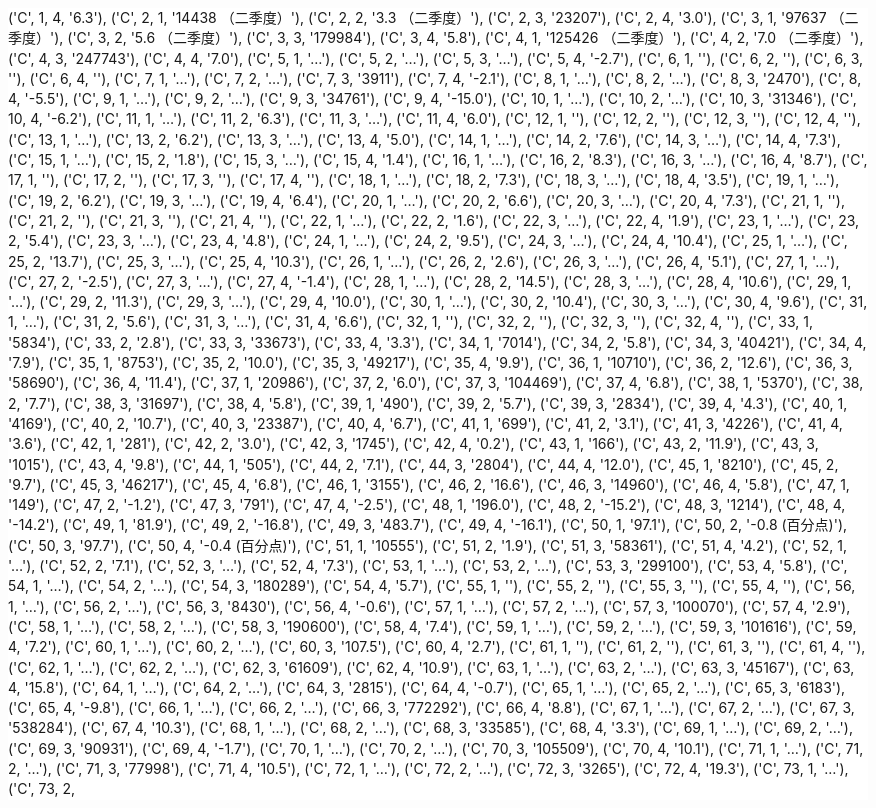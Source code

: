 ('C', 1, 4, '6.3'), ('C', 2, 1, '14438 （二季度）'), ('C', 2, 2, '3.3 （二季度）'), ('C', 2, 3, '23207'), ('C', 2, 4, '3.0'), ('C', 3, 1, '97637 （二季度）'), ('C', 3, 2, '5.6 （二季度）'), ('C', 3, 3, '179984'), ('C', 3, 4, '5.8'), ('C', 4, 1, '125426 （二季度）'), ('C', 4, 2, '7.0 （二季度）'), ('C', 4, 3, '247743'), ('C', 4, 4, '7.0'), ('C', 5, 1, '…'), ('C', 5, 2, '…'), ('C', 5, 3, '…'), ('C', 5, 4, '-2.7'), ('C', 6, 1, ''), ('C', 6, 2, ''), ('C', 6, 3, ''), ('C', 6, 4, ''), ('C', 7, 1, '…'), ('C', 7, 2, '…'), ('C', 7, 3, '3911'), ('C', 7, 4, '-2.1'), ('C', 8, 1, '…'), ('C', 8, 2, '…'), ('C', 8, 3, '2470'), ('C', 8, 4, '-5.5'), ('C', 9, 1, '…'), ('C', 9, 2, '…'), ('C', 9, 3, '34761'), ('C', 9, 4, '-15.0'), ('C', 10, 1, '…'), ('C', 10, 2, '…'), ('C', 10, 3, '31346'), ('C', 10, 4, '-6.2'), ('C', 11, 1, '…'), ('C', 11, 2, '6.3'), ('C', 11, 3, '…'), ('C', 11, 4, '6.0'), ('C', 12, 1, ''), ('C', 12, 2, ''), ('C', 12, 3, ''), ('C', 12, 4, ''), ('C', 13, 1, '…'), ('C', 13, 2, '6.2'), ('C', 13, 3, '…'), ('C', 13, 4, '5.0'), ('C', 14, 1, '…'), ('C', 14, 2, '7.6'), ('C', 14, 3, '…'), ('C', 14, 4, '7.3'), ('C', 15, 1, '…'), ('C', 15, 2, '1.8'), ('C', 15, 3, '…'), ('C', 15, 4, '1.4'), ('C', 16, 1, '…'), ('C', 16, 2, '8.3'), ('C', 16, 3, '…'), ('C', 16, 4, '8.7'), ('C', 17, 1, ''), ('C', 17, 2, ''), ('C', 17, 3, ''), ('C', 17, 4, ''), ('C', 18, 1, '…'), ('C', 18, 2, '7.3'), ('C', 18, 3, '…'), ('C', 18, 4, '3.5'), ('C', 19, 1, '…'), ('C', 19, 2, '6.2'), ('C', 19, 3, '…'), ('C', 19, 4, '6.4'), ('C', 20, 1, '…'), ('C', 20, 2, '6.6'), ('C', 20, 3, '…'), ('C', 20, 4, '7.3'), ('C', 21, 1, ''), ('C', 21, 2, ''), ('C', 21, 3, ''), ('C', 21, 4, ''), ('C', 22, 1, '…'), ('C', 22, 2, '1.6'), ('C', 22, 3, '…'), ('C', 22, 4, '1.9'), ('C', 23, 1, '…'), ('C', 23, 2, '5.4'), ('C', 23, 3, '…'), ('C', 23, 4, '4.8'), ('C', 24, 1, '…'), ('C', 24, 2, '9.5'), ('C', 24, 3, '…'), ('C', 24, 4, '10.4'), ('C', 25, 1, '…'), ('C', 25, 2, '13.7'), ('C', 25, 3, '…'), ('C', 25, 4, '10.3'), ('C', 26, 1, '…'), ('C', 26, 2, '2.6'), ('C', 26, 3, '…'), ('C', 26, 4, '5.1'), ('C', 27, 1, '…'), ('C', 27, 2, '-2.5'), ('C', 27, 3, '…'), ('C', 27, 4, '-1.4'), ('C', 28, 1, '…'), ('C', 28, 2, '14.5'), ('C', 28, 3, '…'), ('C', 28, 4, '10.6'), ('C', 29, 1, '…'), ('C', 29, 2, '11.3'), ('C', 29, 3, '…'), ('C', 29, 4, '10.0'), ('C', 30, 1, '…'), ('C', 30, 2, '10.4'), ('C', 30, 3, '…'), ('C', 30, 4, '9.6'), ('C', 31, 1, '…'), ('C', 31, 2, '5.6'), ('C', 31, 3, '…'), ('C', 31, 4, '6.6'), ('C', 32, 1, ''), ('C', 32, 2, ''), ('C', 32, 3, ''), ('C', 32, 4, ''), ('C', 33, 1, '5834'), ('C', 33, 2, '2.8'), ('C', 33, 3, '33673'), ('C', 33, 4, '3.3'), ('C', 34, 1, '7014'), ('C', 34, 2, '5.8'), ('C', 34, 3, '40421'), ('C', 34, 4, '7.9'), ('C', 35, 1, '8753'), ('C', 35, 2, '10.0'), ('C', 35, 3, '49217'), ('C', 35, 4, '9.9'), ('C', 36, 1, '10710'), ('C', 36, 2, '12.6'), ('C', 36, 3, '58690'), ('C', 36, 4, '11.4'), ('C', 37, 1, '20986'), ('C', 37, 2, '6.0'), ('C', 37, 3, '104469'), ('C', 37, 4, '6.8'), ('C', 38, 1, '5370'), ('C', 38, 2, '7.7'), ('C', 38, 3, '31697'), ('C', 38, 4, '5.8'), ('C', 39, 1, '490'), ('C', 39, 2, '5.7'), ('C', 39, 3, '2834'), ('C', 39, 4, '4.3'), ('C', 40, 1, '4169'), ('C', 40, 2, '10.7'), ('C', 40, 3, '23387'), ('C', 40, 4, '6.7'), ('C', 41, 1, '699'), ('C', 41, 2, '3.1'), ('C', 41, 3, '4226'), ('C', 41, 4, '3.6'), ('C', 42, 1, '281'), ('C', 42, 2, '3.0'), ('C', 42, 3, '1745'), ('C', 42, 4, '0.2'), ('C', 43, 1, '166'), ('C', 43, 2, '11.9'), ('C', 43, 3, '1015'), ('C', 43, 4, '9.8'), ('C', 44, 1, '505'), ('C', 44, 2, '7.1'), ('C', 44, 3, '2804'), ('C', 44, 4, '12.0'), ('C', 45, 1, '8210'), ('C', 45, 2, '9.7'), ('C', 45, 3, '46217'), ('C', 45, 4, '6.8'), ('C', 46, 1, '3155'), ('C', 46, 2, '16.6'), ('C', 46, 3, '14960'), ('C', 46, 4, '5.8'), ('C', 47, 1, '149'), ('C', 47, 2, '-1.2'), ('C', 47, 3, '791'), ('C', 47, 4, '-2.5'), ('C', 48, 1, '196.0'), ('C', 48, 2, '-15.2'), ('C', 48, 3, '1214'), ('C', 48, 4, '-14.2'), ('C', 49, 1, '81.9'), ('C', 49, 2, '-16.8'), ('C', 49, 3, '483.7'), ('C', 49, 4, '-16.1'), ('C', 50, 1, '97.1'), ('C', 50, 2, '-0.8 (百分点)'), ('C', 50, 3, '97.7'), ('C', 50, 4, '-0.4 (百分点)'), ('C', 51, 1, '10555'), ('C', 51, 2, '1.9'), ('C', 51, 3, '58361'), ('C', 51, 4, '4.2'), ('C', 52, 1, '…'), ('C', 52, 2, '7.1'), ('C', 52, 3, '…'), ('C', 52, 4, '7.3'), ('C', 53, 1, '…'), ('C', 53, 2, '…'), ('C', 53, 3, '299100'), ('C', 53, 4, '5.8'), ('C', 54, 1, '…'), ('C', 54, 2, '…'), ('C', 54, 3, '180289'), ('C', 54, 4, '5.7'), ('C', 55, 1, ''), ('C', 55, 2, ''), ('C', 55, 3, ''), ('C', 55, 4, ''), ('C', 56, 1, '…'), ('C', 56, 2, '…'), ('C', 56, 3, '8430'), ('C', 56, 4, '-0.6'), ('C', 57, 1, '…'), ('C', 57, 2, '…'), ('C', 57, 3, '100070'), ('C', 57, 4, '2.9'), ('C', 58, 1, '…'), ('C', 58, 2, '…'), ('C', 58, 3, '190600'), ('C', 58, 4, '7.4'), ('C', 59, 1, '…'), ('C', 59, 2, '…'), ('C', 59, 3, '101616'), ('C', 59, 4, '7.2'), ('C', 60, 1, '…'), ('C', 60, 2, '…'), ('C', 60, 3, '107.5'), ('C', 60, 4, '2.7'), ('C', 61, 1, ''), ('C', 61, 2, ''), ('C', 61, 3, ''), ('C', 61, 4, ''), ('C', 62, 1, '…'), ('C', 62, 2, '…'), ('C', 62, 3, '61609'), ('C', 62, 4, '10.9'), ('C', 63, 1, '…'), ('C', 63, 2, '…'), ('C', 63, 3, '45167'), ('C', 63, 4, '15.8'), ('C', 64, 1, '…'), ('C', 64, 2, '…'), ('C', 64, 3, '2815'), ('C', 64, 4, '-0.7'), ('C', 65, 1, '…'), ('C', 65, 2, '…'), ('C', 65, 3, '6183'), ('C', 65, 4, '-9.8'), ('C', 66, 1, '…'), ('C', 66, 2, '…'), ('C', 66, 3, '772292'), ('C', 66, 4, '8.8'), ('C', 67, 1, '…'), ('C', 67, 2, '…'), ('C', 67, 3, '538284'), ('C', 67, 4, '10.3'), ('C', 68, 1, '…'), ('C', 68, 2, '…'), ('C', 68, 3, '33585'), ('C', 68, 4, '3.3'), ('C', 69, 1, '…'), ('C', 69, 2, '…'), ('C', 69, 3, '90931'), ('C', 69, 4, '-1.7'), ('C', 70, 1, '…'), ('C', 70, 2, '…'), ('C', 70, 3, '105509'), ('C', 70, 4, '10.1'), ('C', 71, 1, '…'), ('C', 71, 2, '…'), ('C', 71, 3, '77998'), ('C', 71, 4, '10.5'), ('C', 72, 1, '…'), ('C', 72, 2, '…'), ('C', 72, 3, '3265'), ('C', 72, 4, '19.3'), ('C', 73, 1, '…'), ('C', 73, 2,